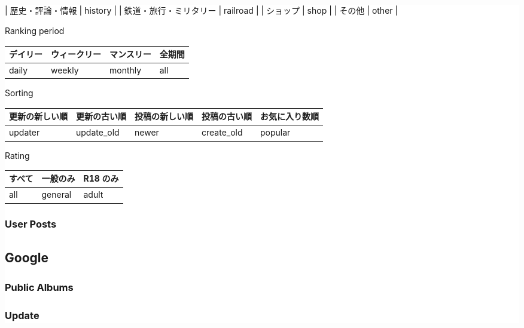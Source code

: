  | 歴史・評論・情報       | history    |
  | 鉄道・旅行・ミリタリー | railroad   |
  | ショップ               | shop       |
  | その他                 | other      |

  Ranking period

  | デイリー | ウィークリー | マンスリー | 全期間 |
  | -------- | ------------ | ---------- | ------ |
  | daily    | weekly       | monthly    | all    |

  Sorting

  | 更新の新しい順 | 更新の古い順 | 投稿の新しい順 | 投稿の古い順 | お気に入り数順 |
  | -------------- | ------------ | -------------- | ------------ | -------------- |
  | updater        | update_old  | newer          | create_old  | popular        |

  Rating

  | すべて | 一般のみ | R18 のみ |
  | ------ | -------- | -------- |
  | all    | general  | adult    |

### User Posts <Site url="fantia.jp" size="sm" />

<Route namespace="fantia" :data='{"path":"/user/:id","categories":["picture"],"example":"/fantia/user/3498","parameters":{"id":"User id, can be found in user profile URL"},"features":{"requireConfig":false,"requirePuppeteer":false,"antiCrawler":false,"supportBT":false,"supportPodcast":false,"supportScihub":false},"radar":[{"source":["fantia.jp/fanclubs/:id"]}],"name":"User Posts","maintainers":["nczitzk"],"location":"user.ts"}' :test='{"code":0}' />

## Google <Site url="www.google.com"/>

### Public Albums <Site url="www.google.com" size="sm" />

<Route namespace="google" :data='{"path":"/album/:id","categories":["picture"],"example":"/google/album/msFFnAzKmQmWj76EA","parameters":{"id":"album ID, can be found in URL, for example, `https://photos.app.goo.gl/msFFnAzKmQmWj76EA` to `msFFnAzKmQmWj76EA`"},"features":{"requireConfig":false,"requirePuppeteer":false,"antiCrawler":false,"supportBT":false,"supportPodcast":false,"supportScihub":false},"name":"Public Albums","maintainers":["hoilc"],"location":"album.ts"}' :test='{"code":1,"message":"expected 503 to be 200 // Object.is equality"}' />

### Update <Site url="www.google.com" size="sm" />

<Route namespace="google" :data='{"path":"/doodles/:language?","categories":["picture"],"example":"/google/doodles/zh-CN","parameters":{"language":"Language, default to `zh-CN`, for other language values, you can get it from [Google Doodles official website](https://www.google.com/doodles)"},"features":{"requireConfig":false,"requirePuppeteer":false,"antiCrawler":false,"supportBT":false,"supportPodcast":false,"supportScihub":false},"name":"Update","maintainers":["xyqfer"],"location":"doodles.ts"}' :test='{"code":0}' />
